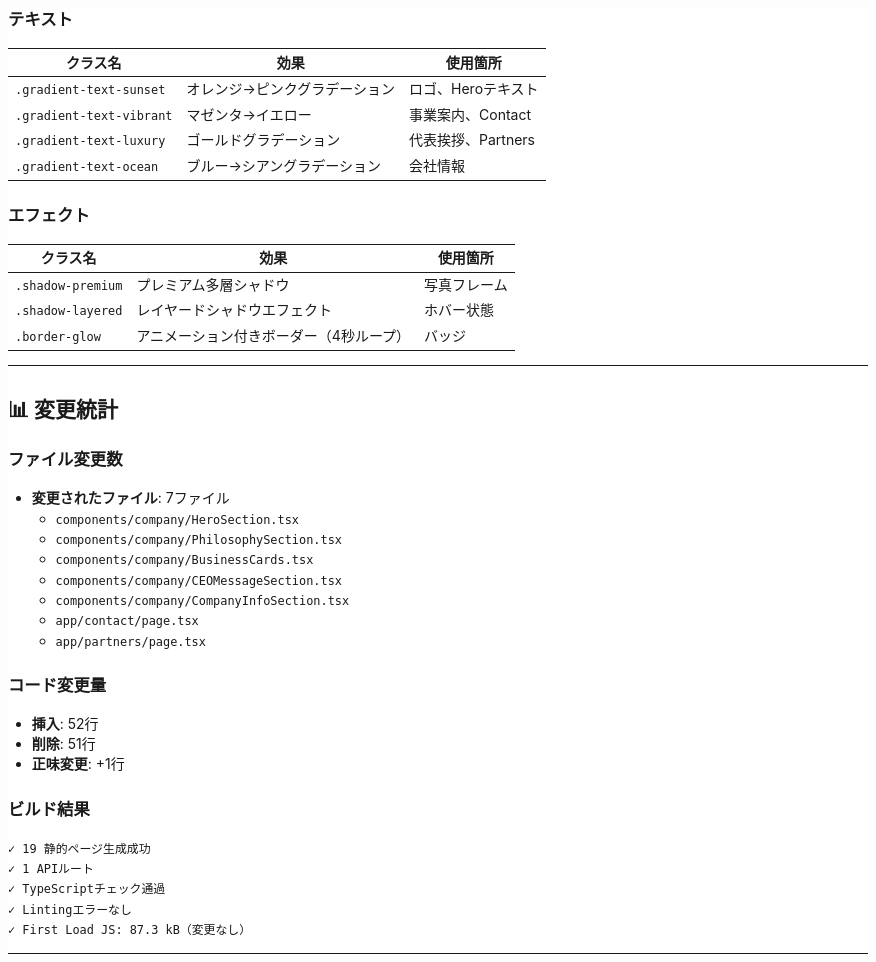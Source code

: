 ### テキスト
| クラス名 | 効果 | 使用箇所 |
|---------|------|---------|
| `.gradient-text-sunset` | オレンジ→ピンクグラデーション | ロゴ、Heroテキスト |
| `.gradient-text-vibrant` | マゼンタ→イエロー | 事業案内、Contact |
| `.gradient-text-luxury` | ゴールドグラデーション | 代表挨拶、Partners |
| `.gradient-text-ocean` | ブルー→シアングラデーション | 会社情報 |

### エフェクト
| クラス名 | 効果 | 使用箇所 |
|---------|------|---------|
| `.shadow-premium` | プレミアム多層シャドウ | 写真フレーム |
| `.shadow-layered` | レイヤードシャドウエフェクト | ホバー状態 |
| `.border-glow` | アニメーション付きボーダー（4秒ループ） | バッジ |

---

## 📊 変更統計

### ファイル変更数
- **変更されたファイル**: 7ファイル
  - `components/company/HeroSection.tsx`
  - `components/company/PhilosophySection.tsx`
  - `components/company/BusinessCards.tsx`
  - `components/company/CEOMessageSection.tsx`
  - `components/company/CompanyInfoSection.tsx`
  - `app/contact/page.tsx`
  - `app/partners/page.tsx`

### コード変更量
- **挿入**: 52行
- **削除**: 51行
- **正味変更**: +1行

### ビルド結果
```
✓ 19 静的ページ生成成功
✓ 1 APIルート
✓ TypeScriptチェック通過
✓ Lintingエラーなし
✓ First Load JS: 87.3 kB（変更なし）
```

---
